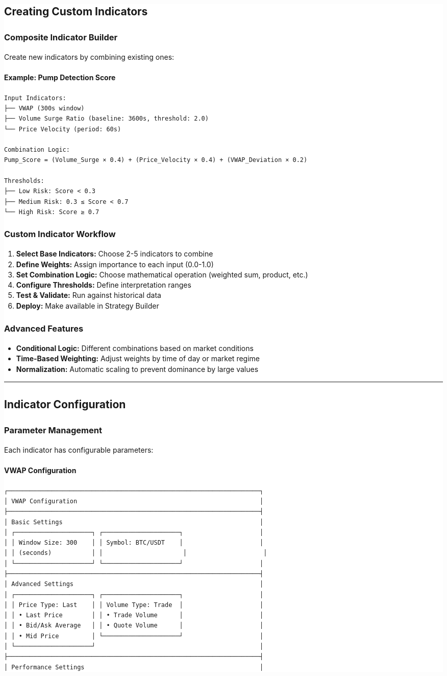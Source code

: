 
## Creating Custom Indicators

### Composite Indicator Builder
Create new indicators by combining existing ones:

#### Example: Pump Detection Score
```
Input Indicators:
├── VWAP (300s window)
├── Volume Surge Ratio (baseline: 3600s, threshold: 2.0)
└── Price Velocity (period: 60s)

Combination Logic:
Pump_Score = (Volume_Surge × 0.4) + (Price_Velocity × 0.4) + (VWAP_Deviation × 0.2)

Thresholds:
├── Low Risk: Score < 0.3
├── Medium Risk: 0.3 ≤ Score < 0.7
└── High Risk: Score ≥ 0.7
```

### Custom Indicator Workflow
1. **Select Base Indicators:** Choose 2-5 indicators to combine
2. **Define Weights:** Assign importance to each input (0.0-1.0)
3. **Set Combination Logic:** Choose mathematical operation (weighted sum, product, etc.)
4. **Configure Thresholds:** Define interpretation ranges
5. **Test & Validate:** Run against historical data
6. **Deploy:** Make available in Strategy Builder

### Advanced Features
- **Conditional Logic:** Different combinations based on market conditions
- **Time-Based Weighting:** Adjust weights by time of day or market regime
- **Normalization:** Automatic scaling to prevent dominance by large values

---

## Indicator Configuration

### Parameter Management
Each indicator has configurable parameters:

#### VWAP Configuration
```
┌─────────────────────────────────────────────────────────────────────┐
│ VWAP Configuration                                                  │
├─────────────────────────────────────────────────────────────────────┤
│ Basic Settings                                                      │
│ ┌─────────────────────┐ ┌─────────────────────┐                     │
│ │ Window Size: 300    │ │ Symbol: BTC/USDT    │                     │
│ │ (seconds)           │ │                      │                     │
│ └─────────────────────┘ └─────────────────────┘                     │
├─────────────────────────────────────────────────────────────────────┤
│ Advanced Settings                                                   │
│ ┌─────────────────────┐ ┌─────────────────────┐                     │
│ │ Price Type: Last    │ │ Volume Type: Trade  │                     │
│ │ • Last Price        │ │ • Trade Volume      │                     │
│ │ • Bid/Ask Average   │ │ • Quote Volume      │                     │
│ │ • Mid Price         │ └─────────────────────┘                     │
│ └─────────────────────┘                                             │
├─────────────────────────────────────────────────────────────────────┤
│ Performance Settings                                                │
```